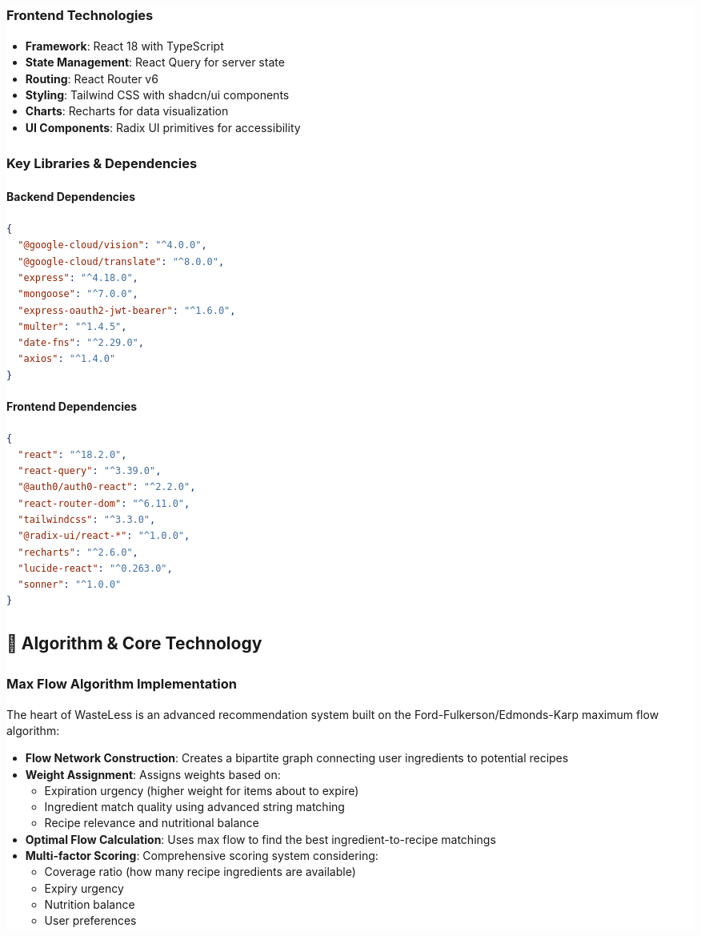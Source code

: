 ### Frontend Technologies

- **Framework**: React 18 with TypeScript
- **State Management**: React Query for server state
- **Routing**: React Router v6
- **Styling**: Tailwind CSS with shadcn/ui components
- **Charts**: Recharts for data visualization
- **UI Components**: Radix UI primitives for accessibility

### Key Libraries & Dependencies

#### Backend Dependencies
```json
{
  "@google-cloud/vision": "^4.0.0",
  "@google-cloud/translate": "^8.0.0",
  "express": "^4.18.0",
  "mongoose": "^7.0.0",
  "express-oauth2-jwt-bearer": "^1.6.0",
  "multer": "^1.4.5",
  "date-fns": "^2.29.0",
  "axios": "^1.4.0"
}
```

#### Frontend Dependencies
```json
{
  "react": "^18.2.0",
  "react-query": "^3.39.0",
  "@auth0/auth0-react": "^2.2.0",
  "react-router-dom": "^6.11.0",
  "tailwindcss": "^3.3.0",
  "@radix-ui/react-*": "^1.0.0",
  "recharts": "^2.6.0",
  "lucide-react": "^0.263.0",
  "sonner": "^1.0.0"
}
```

## 🧮 Algorithm & Core Technology

### Max Flow Algorithm Implementation
The heart of WasteLess is an advanced recommendation system built on the Ford-Fulkerson/Edmonds-Karp maximum flow algorithm:

- **Flow Network Construction**: Creates a bipartite graph connecting user ingredients to potential recipes
- **Weight Assignment**: Assigns weights based on:
  - Expiration urgency (higher weight for items about to expire)
  - Ingredient match quality using advanced string matching
  - Recipe relevance and nutritional balance
- **Optimal Flow Calculation**: Uses max flow to find the best ingredient-to-recipe matchings
- **Multi-factor Scoring**: Comprehensive scoring system considering:
  - Coverage ratio (how many recipe ingredients are available)
  - Expiry urgency
  - Nutrition balance
  - User preferences
